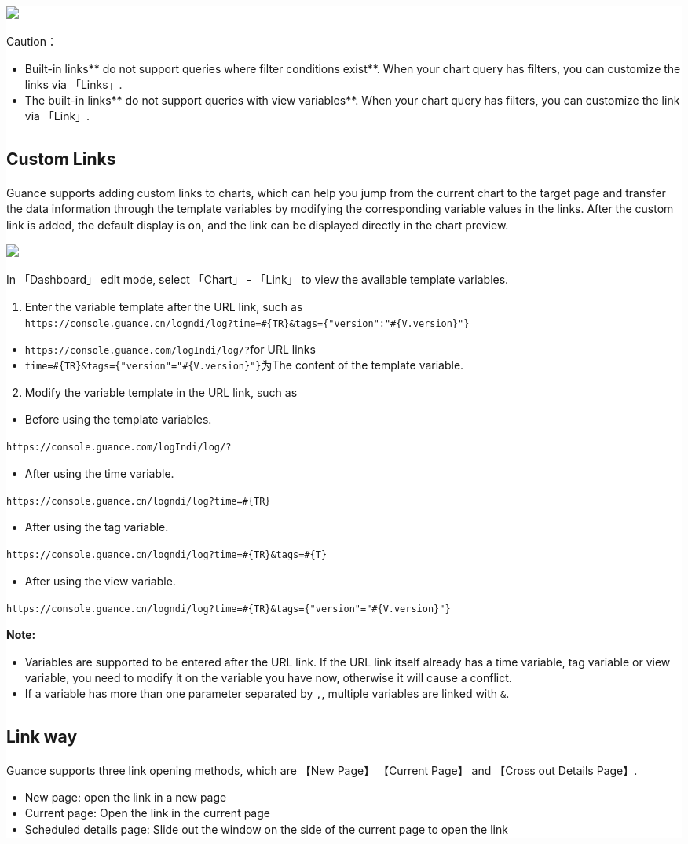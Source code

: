 ![](../img/d8.png)

Caution：

- Built-in links** do not support queries where filter conditions exist**. When your chart query has filters, you can customize the links via 「Links」.
- The built-in links** do not support queries with view variables**. When your chart query has filters, you can customize the link via 「Link」.

## Custom Links

Guance supports adding custom links to charts, which can help you jump from the current chart to the target page and transfer the data information through the template variables by modifying the corresponding variable values in the links. After the custom link is added, the default display is on, and the link can be displayed directly in the chart preview.

![](../img/chart025.png)

In 「Dashboard」 edit mode, select 「Chart」 - 「Link」 to view the available template variables.

1) Enter the variable template after the URL link, such as<br />`https://console.guance.cn/logndi/log?time=#{TR}&tags={"version":"#{V.version}"}`

- `https://console.guance.com/logIndi/log/?`for URL links
- `time=#{TR}&tags={"version"="#{V.version}"}`为The content of the template variable.

2) Modify the variable template in the URL link, such as

- Before using the template variables.

`https://console.guance.com/logIndi/log/? `

- After using the time variable.

`https://console.guance.cn/logndi/log?time=#{TR}`

- After using the tag variable.

`https://console.guance.cn/logndi/log?time=#{TR}&tags=#{T}`

- After using the view variable.

`https://console.guance.cn/logndi/log?time=#{TR}&tags={"version"="#{V.version}"}`

**Note:**

- Variables are supported to be entered after the URL link. If the URL link itself already has a time variable, tag variable or view variable, you need to modify it on the variable you have now, otherwise it will cause a conflict.
- If a variable has more than one parameter separated by `,`, multiple variables are linked with `&`.

## Link way

Guance supports three link opening methods, which are 【New Page】 【Current Page】 and 【Cross out Details Page】.

- New page: open the link in a new page
- Current page: Open the link in the current page
- Scheduled details page: Slide out the window on the side of the current page to open the link
